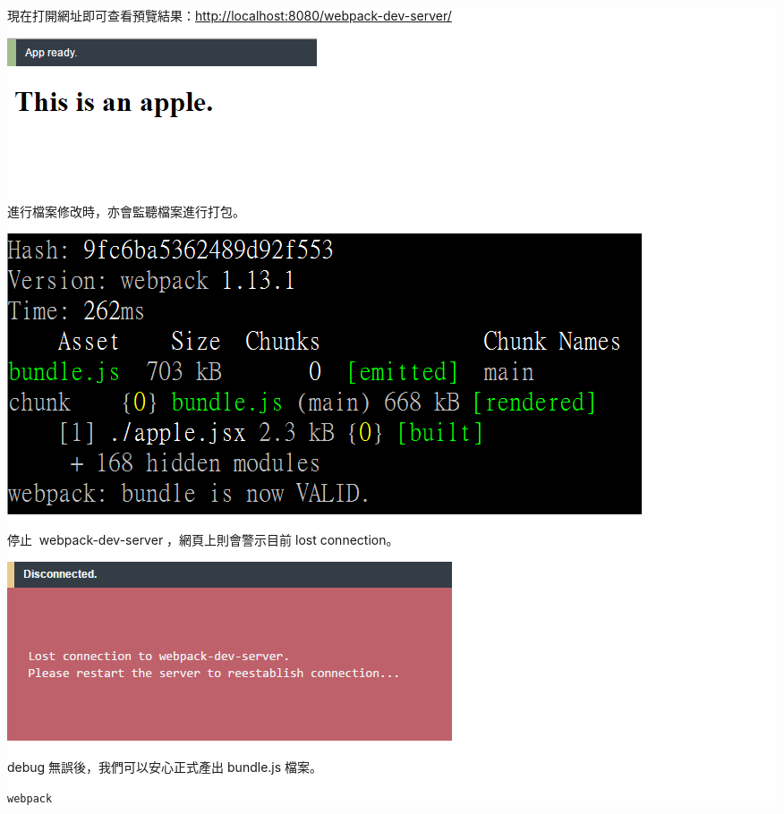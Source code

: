 現在打開網址即可查看預覽結果：[http://localhost:8080/webpack-dev-server/](http://localhost:8080/webpack-dev-server/)

![1466403324_66409.png](https://raw.githubusercontent.com/explooosion/blogs/refs/heads/main/docs/images/2016-06-20_React.js%20-%20Webpack%20and%20Babel%20(ES6)/1466403324_66409.png)

進行檔案修改時，亦會監聽檔案進行打包。

[![1466403214_81355.png](https://raw.githubusercontent.com/explooosion/blogs/refs/heads/main/docs/images/2016-06-20_React.js%20-%20Webpack%20and%20Babel%20(ES6)/1466403214_81355.png)](https://dotblogsfile.blob.core.windows.net/user/incredible/32fdaaa5-2904-4d0a-b6bb-abab29ced2fe/1466403214_81355.png)

停止  webpack-dev-server ，網頁上則會警示目前 lost connection。

![1466403395_89611.png](https://raw.githubusercontent.com/explooosion/blogs/refs/heads/main/docs/images/2016-06-20_React.js%20-%20Webpack%20and%20Babel%20(ES6)/1466403395_89611.png)

debug 無誤後，我們可以安心正式產出 bundle.js 檔案。

```bash
webpack
```
